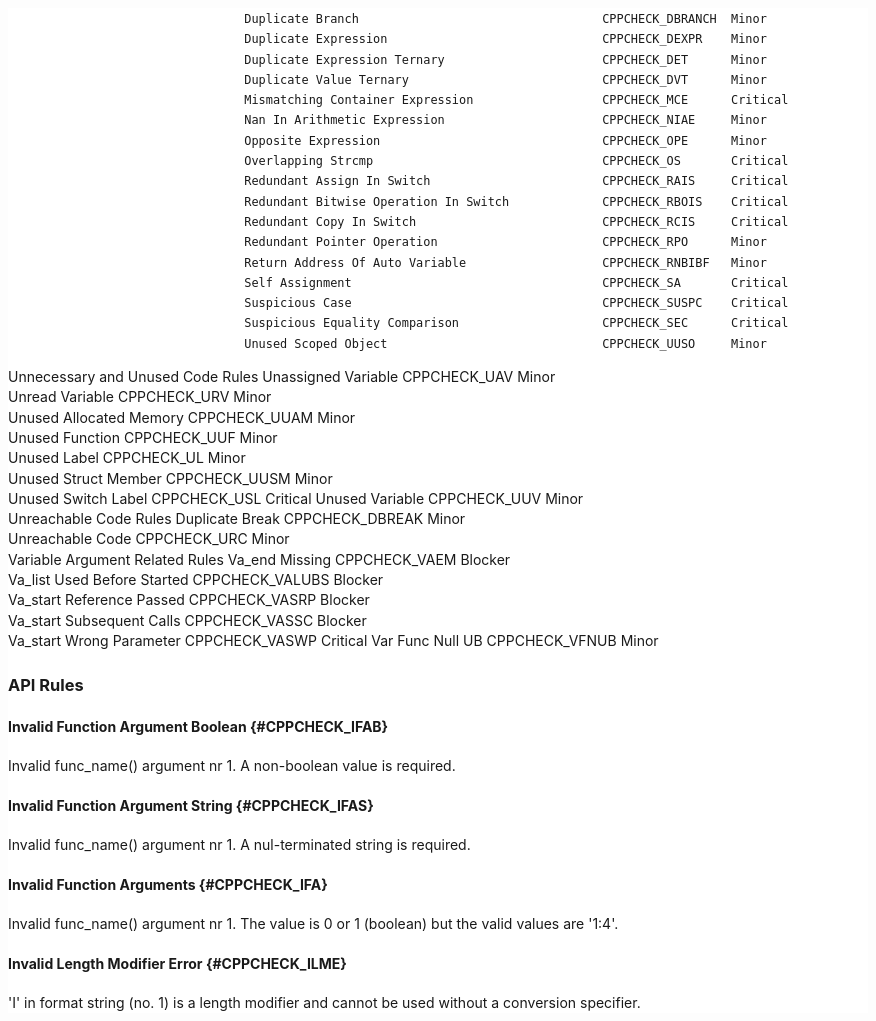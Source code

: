                                     Duplicate Branch                                  CPPCHECK_DBRANCH  Minor    
                                     Duplicate Expression                              CPPCHECK_DEXPR    Minor    
                                     Duplicate Expression Ternary                      CPPCHECK_DET      Minor    
                                     Duplicate Value Ternary                           CPPCHECK_DVT      Minor    
                                     Mismatching Container Expression                  CPPCHECK_MCE      Critical 
                                     Nan In Arithmetic Expression                      CPPCHECK_NIAE     Minor    
                                     Opposite Expression                               CPPCHECK_OPE      Minor    
                                     Overlapping Strcmp                                CPPCHECK_OS       Critical 
                                     Redundant Assign In Switch                        CPPCHECK_RAIS     Critical 
                                     Redundant Bitwise Operation In Switch             CPPCHECK_RBOIS    Critical 
                                     Redundant Copy In Switch                          CPPCHECK_RCIS     Critical 
                                     Redundant Pointer Operation                       CPPCHECK_RPO      Minor    
                                     Return Address Of Auto Variable                   CPPCHECK_RNBIBF   Minor    
                                     Self Assignment                                   CPPCHECK_SA       Critical 
                                     Suspicious Case                                   CPPCHECK_SUSPC    Critical 
                                     Suspicious Equality Comparison                    CPPCHECK_SEC      Critical 
                                     Unused Scoped Object                              CPPCHECK_UUSO     Minor    
  Unnecessary and Unused Code Rules  Unassigned Variable                               CPPCHECK_UAV      Minor    
                                     Unread Variable                                   CPPCHECK_URV      Minor    
                                     Unused Allocated Memory                           CPPCHECK_UUAM     Minor    
                                     Unused Function                                   CPPCHECK_UUF      Minor    
                                     Unused Label                                      CPPCHECK_UL       Minor    
                                     Unused Struct Member                              CPPCHECK_UUSM     Minor    
                                     Unused Switch Label                               CPPCHECK_USL      Critical 
                                     Unused Variable                                   CPPCHECK_UUV      Minor    
  Unreachable Code Rules             Duplicate Break                                   CPPCHECK_DBREAK   Minor    
                                     Unreachable Code                                  CPPCHECK_URC      Minor    
  Variable Argument Related Rules    Va_end Missing                                    CPPCHECK_VAEM     Blocker  
                                     Va_list Used Before Started                       CPPCHECK_VALUBS   Blocker  
                                     Va_start Reference Passed                         CPPCHECK_VASRP    Blocker  
                                     Va_start Subsequent Calls                         CPPCHECK_VASSC    Blocker  
                                     Va_start Wrong Parameter                          CPPCHECK_VASWP    Critical 
                                     Var Func Null UB                                  CPPCHECK_VFNUB    Minor    

### API Rules

#### Invalid Function Argument Boolean {#CPPCHECK_IFAB}
Invalid func_name() argument nr 1. A non-boolean value is required.

#### Invalid Function Argument String {#CPPCHECK_IFAS}
Invalid func_name() argument nr 1. A nul-terminated string is required.

#### Invalid Function Arguments {#CPPCHECK_IFA}
Invalid func_name() argument nr 1. The value is 0 or 1 (boolean) but the valid values are '1:4'.

#### Invalid Length Modifier Error {#CPPCHECK_ILME}
'I' in format string (no. 1) is a length modifier and cannot be used without a conversion specifier.
